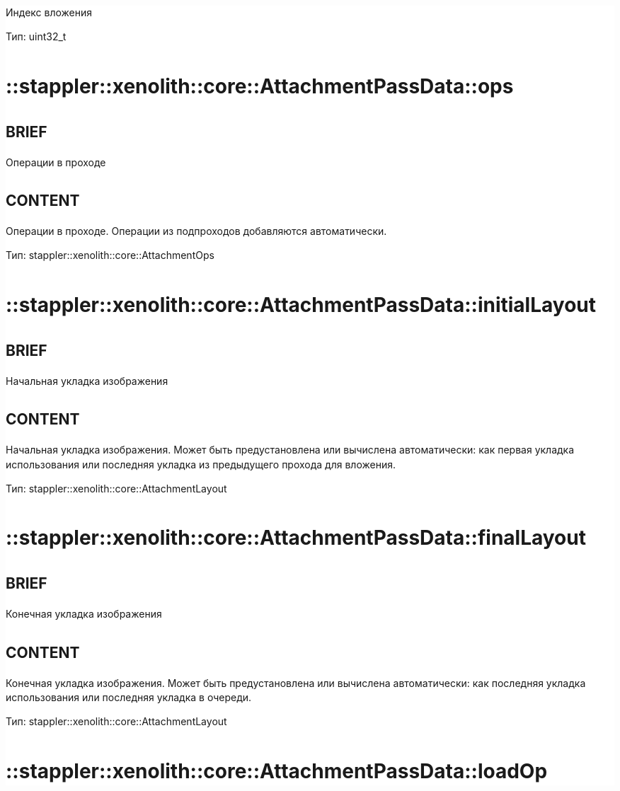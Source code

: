 Индекс вложения

Тип: uint32_t


# ::stappler::xenolith::core::AttachmentPassData::ops

## BRIEF

Операции в проходе

## CONTENT

Операции в проходе. Операции из подпроходов добавляются автоматически.

Тип: stappler::xenolith::core::AttachmentOps


# ::stappler::xenolith::core::AttachmentPassData::initialLayout

## BRIEF

Начальная укладка изображения

## CONTENT

Начальная укладка изображения. Может быть предустановлена или вычислена автоматически: как первая укладка использования или последняя укладка из предыдущего прохода для вложения.

Тип: stappler::xenolith::core::AttachmentLayout


# ::stappler::xenolith::core::AttachmentPassData::finalLayout

## BRIEF

Конечная укладка изображения

## CONTENT

Конечная укладка изображения. Может быть предустановлена или вычислена автоматически: как последняя укладка использования или последняя укладка в очереди.

Тип: stappler::xenolith::core::AttachmentLayout


# ::stappler::xenolith::core::AttachmentPassData::loadOp
